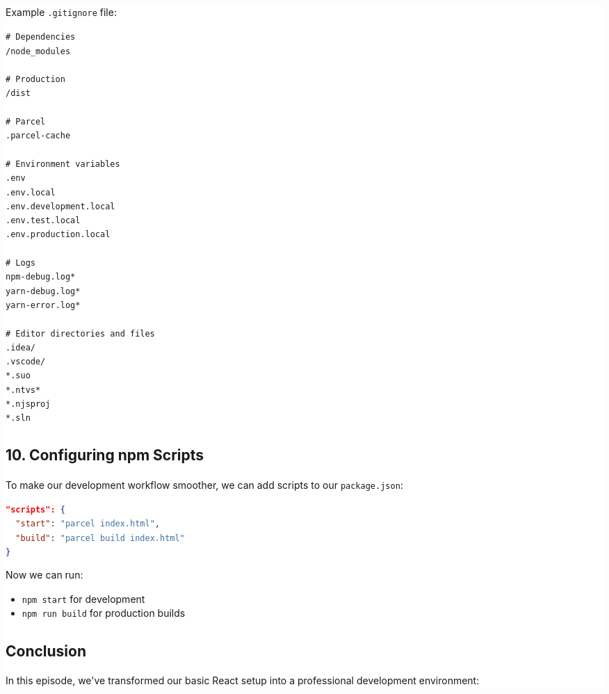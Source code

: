Example `.gitignore` file:

```
# Dependencies
/node_modules

# Production
/dist

# Parcel
.parcel-cache

# Environment variables
.env
.env.local
.env.development.local
.env.test.local
.env.production.local

# Logs
npm-debug.log*
yarn-debug.log*
yarn-error.log*

# Editor directories and files
.idea/
.vscode/
*.suo
*.ntvs*
*.njsproj
*.sln
```

## 10. Configuring npm Scripts

To make our development workflow smoother, we can add scripts to our `package.json`:

```json
"scripts": {
  "start": "parcel index.html",
  "build": "parcel build index.html"
}
```

Now we can run:
- `npm start` for development
- `npm run build` for production builds

## Conclusion

In this episode, we've transformed our basic React setup into a professional development environment:
